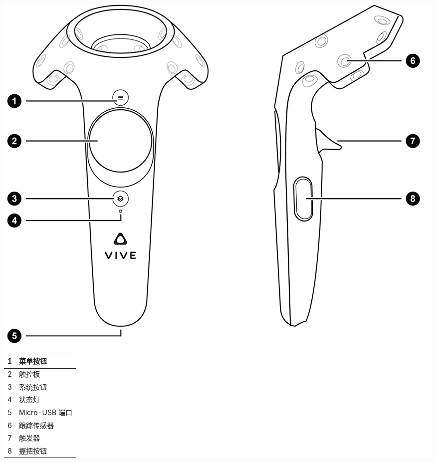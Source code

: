 ![HTC Vive 控制器输入映射（图像由 developer.viveport.com 提供）](../uploads/Main/vive_controllers.jpg)


| 1| 菜单按钮 |
|:---|:---| 
| 2| 触控板 |
| 3| 系统按钮 |
| 4| 状态灯 |
| 5| Micro-USB 端口 |
| 6| 跟踪传感器 |
| 7| 触发器 |
| 8| 握把按钮 |
